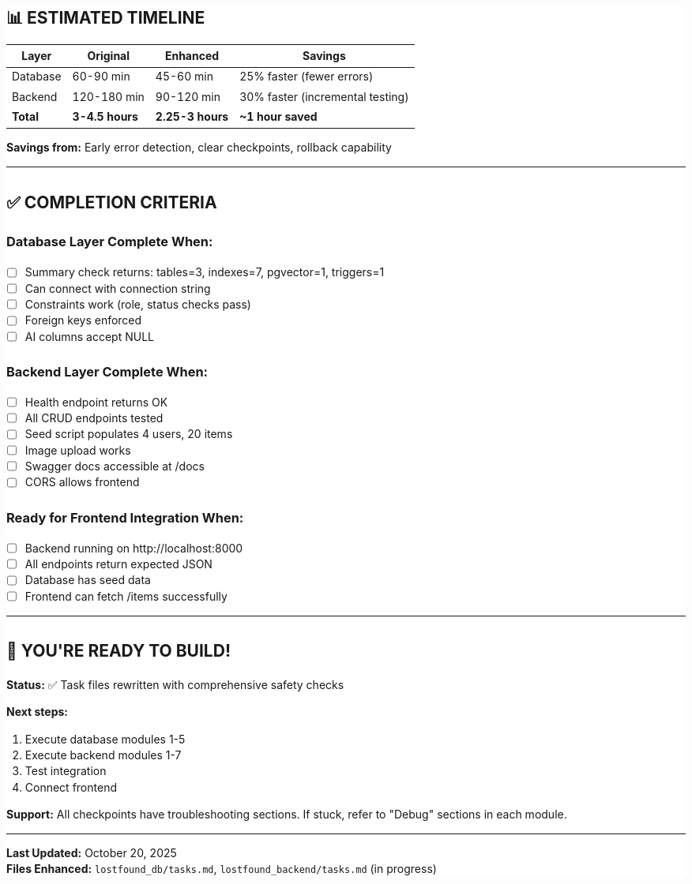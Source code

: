 
## 📊 ESTIMATED TIMELINE

| Layer     | Original        | Enhanced         | Savings                          |
| --------- | --------------- | ---------------- | -------------------------------- |
| Database  | 60-90 min       | 45-60 min        | 25% faster (fewer errors)        |
| Backend   | 120-180 min     | 90-120 min       | 30% faster (incremental testing) |
| **Total** | **3-4.5 hours** | **2.25-3 hours** | **~1 hour saved**                |

**Savings from:** Early error detection, clear checkpoints, rollback capability

---

## ✅ COMPLETION CRITERIA

### Database Layer Complete When:

- [ ] Summary check returns: tables=3, indexes=7, pgvector=1, triggers=1
- [ ] Can connect with connection string
- [ ] Constraints work (role, status checks pass)
- [ ] Foreign keys enforced
- [ ] AI columns accept NULL

### Backend Layer Complete When:

- [ ] Health endpoint returns OK
- [ ] All CRUD endpoints tested
- [ ] Seed script populates 4 users, 20 items
- [ ] Image upload works
- [ ] Swagger docs accessible at /docs
- [ ] CORS allows frontend

### Ready for Frontend Integration When:

- [ ] Backend running on http://localhost:8000
- [ ] All endpoints return expected JSON
- [ ] Database has seed data
- [ ] Frontend can fetch /items successfully

---

## 🎉 YOU'RE READY TO BUILD!

**Status:** ✅ Task files rewritten with comprehensive safety checks

**Next steps:**

1. Execute database modules 1-5
2. Execute backend modules 1-7
3. Test integration
4. Connect frontend

**Support:** All checkpoints have troubleshooting sections. If stuck, refer to "Debug" sections in each module.

---

**Last Updated:** October 20, 2025  
**Files Enhanced:** `lostfound_db/tasks.md`, `lostfound_backend/tasks.md` (in progress)

